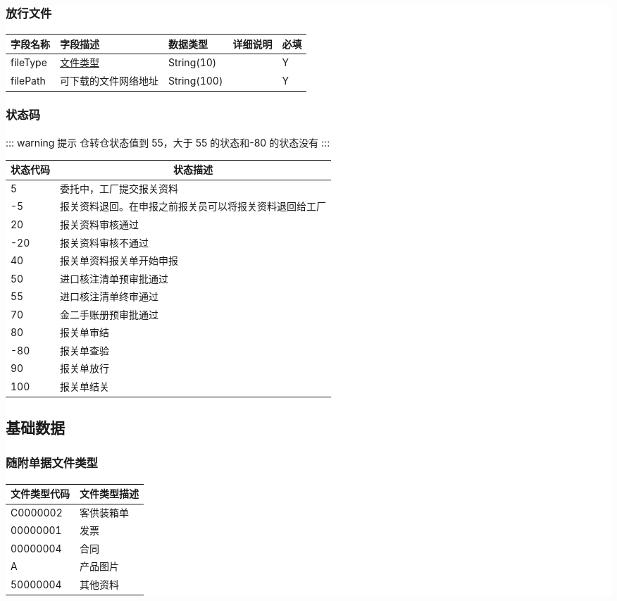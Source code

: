 ### 放行文件

| **字段名称** | **字段描述**                  | **数据类型** | **详细说明** | **必填** |
| :----------- | :---------------------------- | :----------- | :----------- | :------- |
| fileType     | [文件类型](#随附单据文件类型) | String(10)   |              | Y        |
| filePath     | 可下载的文件网络地址          | String(100)  |              | Y        |

### 状态码

::: warning 提示
仓转仓状态值到 55，大于 55 的状态和-80 的状态没有
:::

| **状态代码** | **状态描述**                                           |
| ------------ | ------------------------------------------------------ |
| 5            | 委托中，工厂提交报关资料                               |
| -5           | 报关资料退回。在申报之前报关员可以将报关资料退回给工厂 |
| 20           | 报关资料审核通过                                       |
| -20          | 报关资料审核不通过                                     |
| 40           | 报关单资料报关单开始申报                               |
| 50           | 进口核注清单预审批通过                                 |
| 55           | 进口核注清单终审通过                                   |
| 70           | 金二手账册预审批通过                                   |
| 80           | 报关单审结                                             |
| -80          | 报关单查验                                             |
| 90           | 报关单放行                                             |
| 100          | 报关单结关                                             |

## 基础数据

### 随附单据文件类型

| **文件类型代码** | **文件类型描述** |
| ---------------- | ---------------- |
| C0000002         | 客供装箱单       |
| 00000001         | 发票             |
| 00000004         | 合同             |
| A                | 产品图片         |
| 50000004         | 其他资料         |
